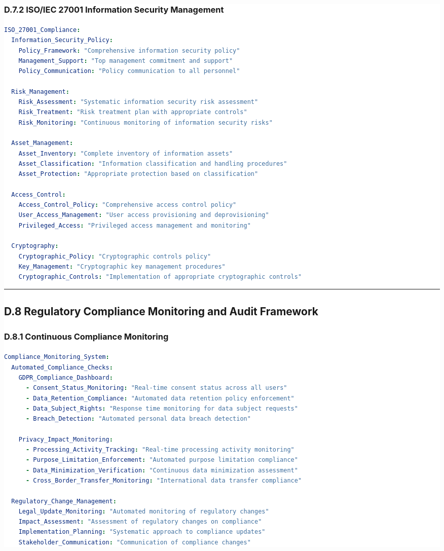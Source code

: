 ### D.7.2 ISO/IEC 27001 Information Security Management

```yaml
ISO_27001_Compliance:
  Information_Security_Policy:
    Policy_Framework: "Comprehensive information security policy"
    Management_Support: "Top management commitment and support"
    Policy_Communication: "Policy communication to all personnel"
    
  Risk_Management:
    Risk_Assessment: "Systematic information security risk assessment"
    Risk_Treatment: "Risk treatment plan with appropriate controls"
    Risk_Monitoring: "Continuous monitoring of information security risks"
    
  Asset_Management:
    Asset_Inventory: "Complete inventory of information assets"
    Asset_Classification: "Information classification and handling procedures"
    Asset_Protection: "Appropriate protection based on classification"
    
  Access_Control:
    Access_Control_Policy: "Comprehensive access control policy"
    User_Access_Management: "User access provisioning and deprovisioning"
    Privileged_Access: "Privileged access management and monitoring"
    
  Cryptography:
    Cryptographic_Policy: "Cryptographic controls policy"
    Key_Management: "Cryptographic key management procedures"
    Cryptographic_Controls: "Implementation of appropriate cryptographic controls"
```

---

## D.8 Regulatory Compliance Monitoring and Audit Framework

### D.8.1 Continuous Compliance Monitoring

```yaml
Compliance_Monitoring_System:
  Automated_Compliance_Checks:
    GDPR_Compliance_Dashboard:
      - Consent_Status_Monitoring: "Real-time consent status across all users"
      - Data_Retention_Compliance: "Automated data retention policy enforcement"
      - Data_Subject_Rights: "Response time monitoring for data subject requests"
      - Breach_Detection: "Automated personal data breach detection"
      
    Privacy_Impact_Monitoring:
      - Processing_Activity_Tracking: "Real-time processing activity monitoring"
      - Purpose_Limitation_Enforcement: "Automated purpose limitation compliance"
      - Data_Minimization_Verification: "Continuous data minimization assessment"
      - Cross_Border_Transfer_Monitoring: "International data transfer compliance"
      
  Regulatory_Change_Management:
    Legal_Update_Monitoring: "Automated monitoring of regulatory changes"
    Impact_Assessment: "Assessment of regulatory changes on compliance"
    Implementation_Planning: "Systematic approach to compliance updates"
    Stakeholder_Communication: "Communication of compliance changes"
```

